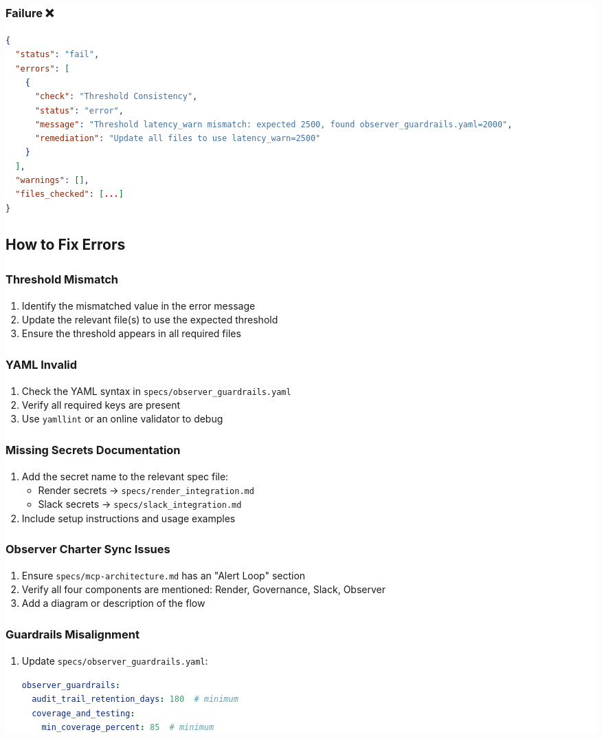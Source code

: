 ### Failure ❌
```json
{
  "status": "fail",
  "errors": [
    {
      "check": "Threshold Consistency",
      "status": "error",
      "message": "Threshold latency_warn mismatch: expected 2500, found observer_guardrails.yaml=2000",
      "remediation": "Update all files to use latency_warn=2500"
    }
  ],
  "warnings": [],
  "files_checked": [...]
}
```

## How to Fix Errors

### Threshold Mismatch
1. Identify the mismatched value in the error message
2. Update the relevant file(s) to use the expected threshold
3. Ensure the threshold appears in all required files

### YAML Invalid
1. Check the YAML syntax in `specs/observer_guardrails.yaml`
2. Verify all required keys are present
3. Use `yamllint` or an online validator to debug

### Missing Secrets Documentation
1. Add the secret name to the relevant spec file:
   - Render secrets → `specs/render_integration.md`
   - Slack secrets → `specs/slack_integration.md`
2. Include setup instructions and usage examples

### Observer Charter Sync Issues
1. Ensure `specs/mcp-architecture.md` has an "Alert Loop" section
2. Verify all four components are mentioned: Render, Governance, Slack, Observer
3. Add a diagram or description of the flow

### Guardrails Misalignment
1. Update `specs/observer_guardrails.yaml`:
   ```yaml
   observer_guardrails:
     audit_trail_retention_days: 180  # minimum
     coverage_and_testing:
       min_coverage_percent: 85  # minimum
   ```
